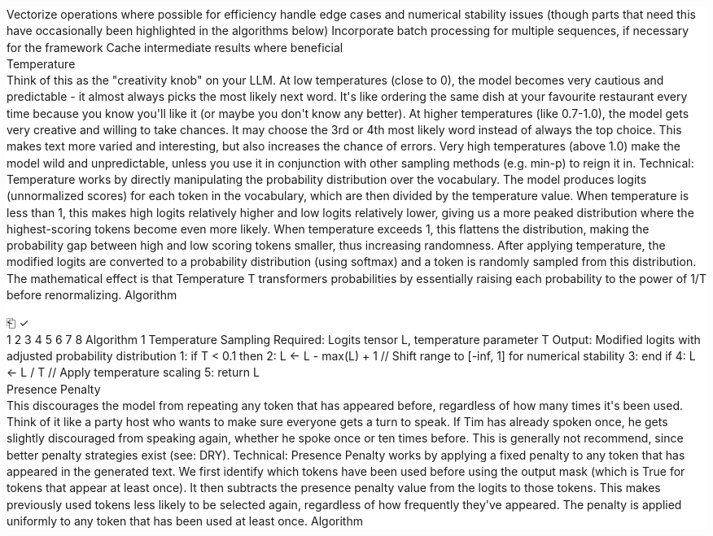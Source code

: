 Vectorize operations where possible for efficiency 
handle edge cases and numerical stability issues (though parts that need this have occasionally been highlighted in the algorithms below) 
Incorporate batch processing for multiple sequences, if necessary for the framework 
Cache intermediate results where beneficial  
Temperature  
Think of this as the "creativity knob" on your LLM. At low temperatures (close to 0), the model becomes very cautious and predictable - it almost always picks the most likely next word. It's like ordering the same dish at your favourite restaurant every time because you know you'll like it (or maybe you don't know any better). At higher temperatures (like 0.7-1.0), the model gets very creative and willing to take chances. It may choose the 3rd or 4th most likely word instead of always the top choice. This makes text more varied and interesting, but also increases the chance of errors. Very high temperatures (above 1.0) make the model wild and unpredictable, unless you use it in conjunction with other sampling methods (e.g. min-p) to reign it in. 
Technical:
 Temperature works by directly manipulating the probability distribution over the vocabulary. The model produces logits (unnormalized scores) for each token in the vocabulary, which are then divided by the temperature value. When temperature is less than 1, this makes high logits relatively higher and low logits relatively lower, giving us a more peaked distribution where the highest-scoring tokens become even more likely. When temperature exceeds 1, this flattens the distribution, making the probability gap between high and low scoring tokens smaller, thus increasing randomness. After applying temperature, the modified logits are converted to a probability distribution (using softmax) and a token is randomly sampled from this distribution. The mathematical effect is that Temperature T transformers probabilities by essentially raising each probability to the power of 1/T before renormalizing. 
Algorithm
 
 
 
 
⎗ 
✓   
1 2 3 4 5 6 7 8
Algorithm 1 Temperature Sampling Required: Logits tensor L, temperature parameter T Output: Modified logits with adjusted probability distribution 1: if T < 0.1 then 2: L ← L - max(L) + 1 // Shift range to [-inf, 1] for numerical stability 3: end if 4: L ← L / T // Apply temperature scaling 5: return L    
Presence Penalty  
This discourages the model from repeating any token that has appeared before, regardless of how many times it's been used. Think of it like a party host who wants to make sure everyone gets a turn to speak. If Tim has already spoken once, he gets slightly discouraged from speaking again, whether he spoke once or ten times before. This is generally not recommend, since better penalty strategies exist (see: DRY). 
Technical:
 Presence Penalty works by applying a fixed penalty to any token that has appeared in the generated text. We first identify which tokens have been used before using the output mask (which is True for tokens that appear at least once). It then subtracts the presence penalty value from the logits to those tokens. This makes previously used tokens less likely to be selected again, regardless of how frequently they've appeared. The penalty is applied uniformly to any token that has been used at least once. 
Algorithm
 
 
 